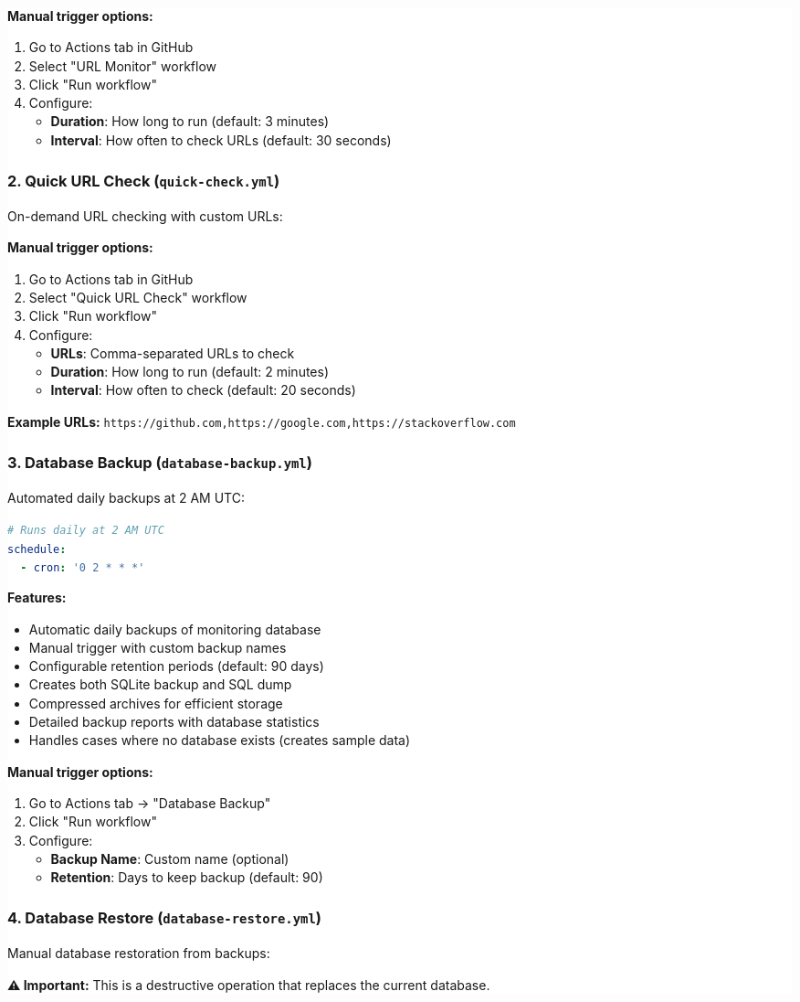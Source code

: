 **Manual trigger options:**
1. Go to Actions tab in GitHub
2. Select "URL Monitor" workflow  
3. Click "Run workflow"
4. Configure:
   - **Duration**: How long to run (default: 3 minutes)
   - **Interval**: How often to check URLs (default: 30 seconds)

### 2. Quick URL Check (`quick-check.yml`)

On-demand URL checking with custom URLs:

**Manual trigger options:**
1. Go to Actions tab in GitHub
2. Select "Quick URL Check" workflow
3. Click "Run workflow" 
4. Configure:
   - **URLs**: Comma-separated URLs to check
   - **Duration**: How long to run (default: 2 minutes)
   - **Interval**: How often to check (default: 20 seconds)

**Example URLs:** `https://github.com,https://google.com,https://stackoverflow.com`

### 3. Database Backup (`database-backup.yml`)

Automated daily backups at 2 AM UTC:

```yaml
# Runs daily at 2 AM UTC
schedule:
  - cron: '0 2 * * *'
```

**Features:**
- Automatic daily backups of monitoring database
- Manual trigger with custom backup names
- Configurable retention periods (default: 90 days)
- Creates both SQLite backup and SQL dump
- Compressed archives for efficient storage
- Detailed backup reports with database statistics
- Handles cases where no database exists (creates sample data)

**Manual trigger options:**
1. Go to Actions tab → "Database Backup"
2. Click "Run workflow"
3. Configure:
   - **Backup Name**: Custom name (optional)
   - **Retention**: Days to keep backup (default: 90)

### 4. Database Restore (`database-restore.yml`)

Manual database restoration from backups:

**⚠️ Important:** This is a destructive operation that replaces the current database.
